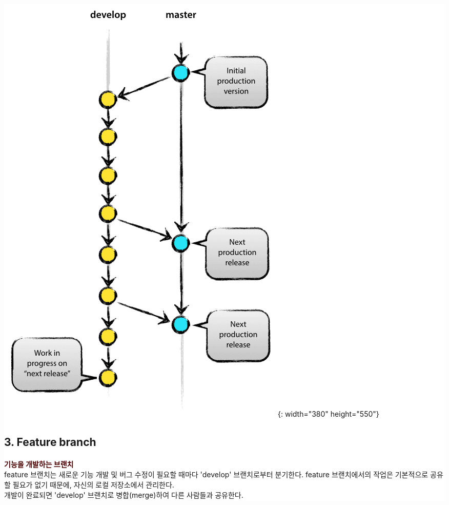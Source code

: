 ![](/assets/images/types-of-git-branch/develop-branch.png){: width="380" height="550"}

## 3. Feature branch

<span style="color:#4d0000">**기능을 개발하는 브랜치**</span>
<br>
feature 브랜치는 새로운 기능 개발 및 버그 수정이 필요할 때마다 'develop' 브랜치로부터 분기한다.
feature 브랜치에서의 작업은 기본적으로 공유할 필요가 없기 때문에, 자신의 로컬 저장소에서 관리한다.
<br>
개발이 완료되면 'develop' 브랜치로 병합(merge)하여 다른 사람들과 공유한다.
